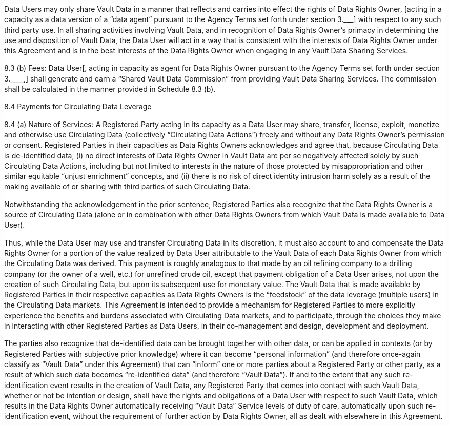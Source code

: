 Data Users may only share Vault Data in a manner that reflects and carries into effect the rights of Data Rights Owner, [acting in a capacity as a data version of a “data agent” pursuant to the Agency Terms set forth under section 3.___] with respect to any such third party use.  In all sharing activities involving Vault Data, and in recognition of Data Rights Owner’s primacy in determining the use and disposition of Vault Data, the Data User will act in a way that is consistent with the interests of Data Rights Owner under this Agreement and is in the best interests of the Data Rights Owner when engaging in any Vault Data Sharing Services.

8.3 (b) Fees:  Data User[, acting in capacity as agent for Data Rights Owner pursuant to the Agency Terms set forth under section 3.____,] shall generate and earn a “Shared Vault Data Commission” from providing Vault Data Sharing Services.  The commission shall be calculated in the manner provided in Schedule 8.3 (b).

8.4 Payments for Circulating Data Leverage  

8.4 (a) Nature of Services: A Registered Party acting in its capacity as a Data User may share, transfer, license, exploit, monetize and otherwise use Circulating Data (collectively “Circulating Data Actions”) freely and without any Data Rights Owner’s permission or consent.  Registered Parties in their capacities as Data Rights Owners acknowledges and agree that, because Circulating Data is de-identified data, (i) no direct interests of Data Rights Owner in Vault Data are per se negatively affected solely by such Circulating Data Actions, including but not limited to interests in the nature of those protected by misappropriation and other similar equitable “unjust enrichment” concepts, and (ii) there is no risk of direct identity intrusion harm solely as a result of the making available of or sharing with third parties of such Circulating Data.   

Notwithstanding the acknowledgement in the prior sentence, Registered Parties also recognize that the Data Rights Owner is a source of Circulating Data (alone or in combination with other Data Rights Owners from which Vault Data is made available to Data User).  

Thus, while the Data User may use and transfer Circulating Data in its discretion, it must also account to and compensate the Data Rights Owner for a portion of the value realized by Data User attributable to the Vault Data of each Data Rights Owner from which the Circulating Data was derived.  This payment is roughly analogous to that made by an oil refining company to a drilling company (or the owner of a well, etc.) for unrefined crude oil, except that payment obligation of a Data User arises, not upon the creation of such Circulating Data, but upon its subsequent use for monetary value.  The Vault Data that is made available by Registered Parties in their respective capacities as Data Rights Owners is the “feedstock” of the data leverage (multiple users) in the Circulating Data markets.   This Agreement is intended to provide a mechanism for Registered Parties to more explicitly experience the benefits and burdens associated with Circulating Data markets, and to participate, through the choices they make in interacting with other Registered Parties as Data Users, in their co-management and design, development and deployment.

The parties also recognize that de-identified data can be brought together with other data, or can be applied in contexts (or by Registered Parties with subjective prior knowledge) where it can become “personal information” (and therefore once-again classify as “Vault Data” under this Agreement) that can “inform” one or more parties about a Registered Party or other party, as a result of which such data becomes “re-identified data” (and therefore “Vault Data”).  If and to the extent that any such re-identification event results in the creation of Vault Data, any Registered Party that comes into contact with such Vault Data, whether or not be intention or design, shall have the rights and obligations of a Data User with respect to such Vault Data, which results in the Data Rights Owner automatically receiving “Vault Data” Service levels of duty of care, automatically upon such re-identification event, without the requirement of further action by Data Rights Owner, all as dealt with elsewhere in this Agreement.
